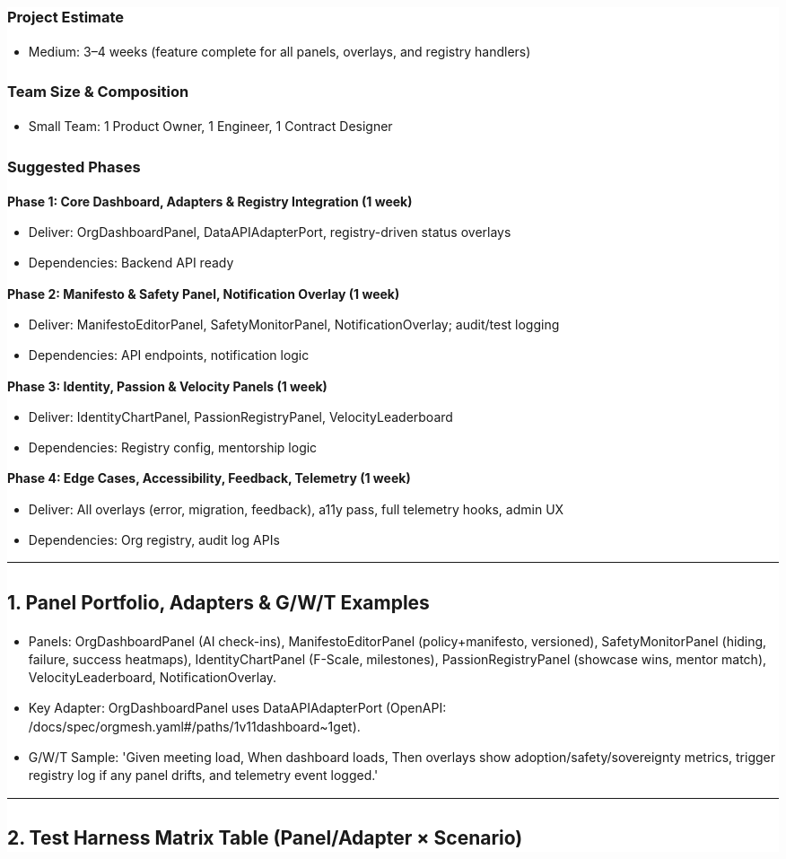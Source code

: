 ### Project Estimate

- Medium: 3–4 weeks (feature complete for all panels, overlays, and
  registry handlers)

### Team Size & Composition

- Small Team: 1 Product Owner, 1 Engineer, 1 Contract Designer

### Suggested Phases

**Phase 1: Core Dashboard, Adapters & Registry Integration (1 week)**

- Deliver: OrgDashboardPanel, DataAPIAdapterPort, registry-driven status
  overlays

- Dependencies: Backend API ready

**Phase 2: Manifesto & Safety Panel, Notification Overlay (1 week)**

- Deliver: ManifestoEditorPanel, SafetyMonitorPanel,
  NotificationOverlay; audit/test logging

- Dependencies: API endpoints, notification logic

**Phase 3: Identity, Passion & Velocity Panels (1 week)**

- Deliver: IdentityChartPanel, PassionRegistryPanel, VelocityLeaderboard

- Dependencies: Registry config, mentorship logic

**Phase 4: Edge Cases, Accessibility, Feedback, Telemetry (1 week)**

- Deliver: All overlays (error, migration, feedback), a11y pass, full
  telemetry hooks, admin UX

- Dependencies: Org registry, audit log APIs

------------------------------------------------------------------------

## 1. Panel Portfolio, Adapters & G/W/T Examples

- Panels: OrgDashboardPanel (AI check-ins), ManifestoEditorPanel
  (policy+manifesto, versioned), SafetyMonitorPanel (hiding, failure,
  success heatmaps), IdentityChartPanel (F-Scale, milestones),
  PassionRegistryPanel (showcase wins, mentor match),
  VelocityLeaderboard, NotificationOverlay.

- Key Adapter: OrgDashboardPanel uses DataAPIAdapterPort (OpenAPI:
  /docs/spec/orgmesh.yaml#/paths/1v11dashboard~1get).

- G/W/T Sample: 'Given meeting load, When dashboard loads, Then overlays
  show adoption/safety/sovereignty metrics, trigger registry log if any
  panel drifts, and telemetry event logged.'

------------------------------------------------------------------------

## 2. Test Harness Matrix Table (Panel/Adapter × Scenario)
